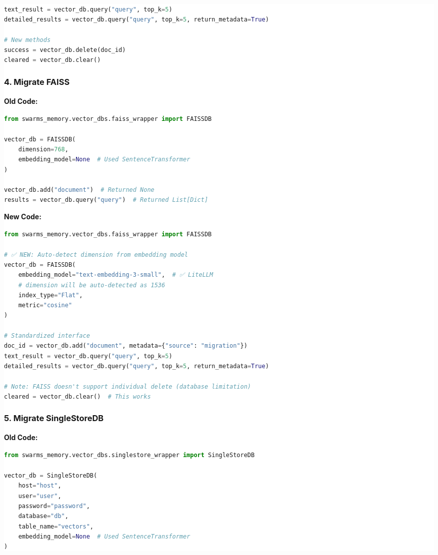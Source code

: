 ```python
text_result = vector_db.query("query", top_k=5)
detailed_results = vector_db.query("query", top_k=5, return_metadata=True)

# New methods
success = vector_db.delete(doc_id)
cleared = vector_db.clear()
```

### 4. Migrate FAISS

**Old Code:**
```python
from swarms_memory.vector_dbs.faiss_wrapper import FAISSDB

vector_db = FAISSDB(
    dimension=768,
    embedding_model=None  # Used SentenceTransformer
)

vector_db.add("document")  # Returned None
results = vector_db.query("query")  # Returned List[Dict]
```

**New Code:**
```python
from swarms_memory.vector_dbs.faiss_wrapper import FAISSDB

# ✅ NEW: Auto-detect dimension from embedding model
vector_db = FAISSDB(
    embedding_model="text-embedding-3-small",  # ✅ LiteLLM
    # dimension will be auto-detected as 1536
    index_type="Flat",
    metric="cosine"
)

# Standardized interface
doc_id = vector_db.add("document", metadata={"source": "migration"})
text_result = vector_db.query("query", top_k=5)
detailed_results = vector_db.query("query", top_k=5, return_metadata=True)

# Note: FAISS doesn't support individual delete (database limitation)
cleared = vector_db.clear()  # This works
```

### 5. Migrate SingleStoreDB

**Old Code:**
```python
from swarms_memory.vector_dbs.singlestore_wrapper import SingleStoreDB

vector_db = SingleStoreDB(
    host="host",
    user="user", 
    password="password",
    database="db",
    table_name="vectors",
    embedding_model=None  # Used SentenceTransformer
)
```
